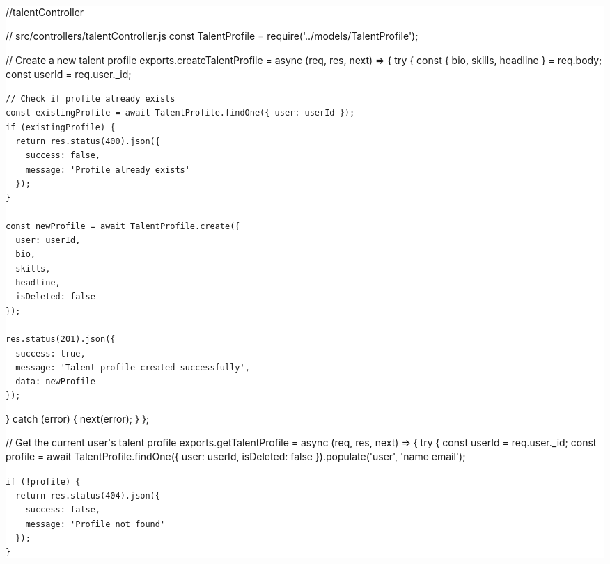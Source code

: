 
//talentController

// src/controllers/talentController.js
const TalentProfile = require('../models/TalentProfile');

// Create a new talent profile
exports.createTalentProfile = async (req, res, next) => {
  try {
    const { bio, skills, headline } = req.body;
    const userId = req.user._id;

    // Check if profile already exists
    const existingProfile = await TalentProfile.findOne({ user: userId });
    if (existingProfile) {
      return res.status(400).json({ 
        success: false, 
        message: 'Profile already exists' 
      });
    }

    const newProfile = await TalentProfile.create({
      user: userId,
      bio,
      skills,
      headline,
      isDeleted: false
    });

    res.status(201).json({
      success: true,
      message: 'Talent profile created successfully',
      data: newProfile
    });
  } catch (error) {
    next(error);
  }
};

// Get the current user's talent profile
exports.getTalentProfile = async (req, res, next) => {
  try {
    const userId = req.user._id;
    const profile = await TalentProfile.findOne({
      user: userId,
      isDeleted: false 
    }).populate('user', 'name email');

    if (!profile) {
      return res.status(404).json({ 
        success: false, 
        message: 'Profile not found' 
      });
    }
